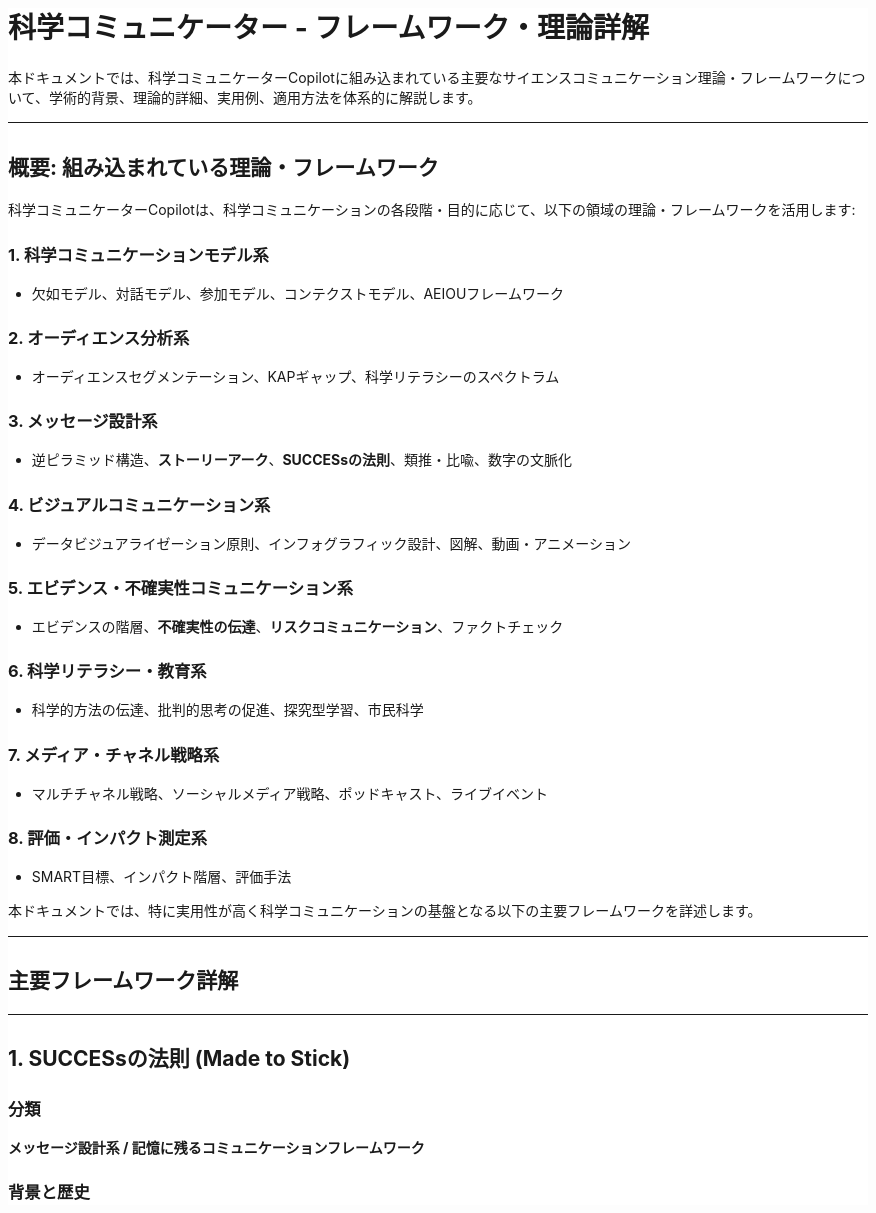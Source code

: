 # 科学コミュニケーター - フレームワーク・理論詳解

本ドキュメントでは、科学コミュニケーターCopilotに組み込まれている主要なサイエンスコミュニケーション理論・フレームワークについて、学術的背景、理論的詳細、実用例、適用方法を体系的に解説します。

---

## 概要: 組み込まれている理論・フレームワーク

科学コミュニケーターCopilotは、科学コミュニケーションの各段階・目的に応じて、以下の領域の理論・フレームワークを活用します:

### 1. 科学コミュニケーションモデル系
- 欠如モデル、対話モデル、参加モデル、コンテクストモデル、AEIOUフレームワーク

### 2. オーディエンス分析系
- オーディエンスセグメンテーション、KAPギャップ、科学リテラシーのスペクトラム

### 3. メッセージ設計系
- 逆ピラミッド構造、**ストーリーアーク**、**SUCCESsの法則**、類推・比喩、数字の文脈化

### 4. ビジュアルコミュニケーション系
- データビジュアライゼーション原則、インフォグラフィック設計、図解、動画・アニメーション

### 5. エビデンス・不確実性コミュニケーション系
- エビデンスの階層、**不確実性の伝達**、**リスクコミュニケーション**、ファクトチェック

### 6. 科学リテラシー・教育系
- 科学的方法の伝達、批判的思考の促進、探究型学習、市民科学

### 7. メディア・チャネル戦略系
- マルチチャネル戦略、ソーシャルメディア戦略、ポッドキャスト、ライブイベント

### 8. 評価・インパクト測定系
- SMART目標、インパクト階層、評価手法

本ドキュメントでは、特に実用性が高く科学コミュニケーションの基盤となる以下の主要フレームワークを詳述します。

---

## 主要フレームワーク詳解

---

## 1. SUCCESsの法則 (Made to Stick)

### 分類
**メッセージ設計系 / 記憶に残るコミュニケーションフレームワーク**

### 背景と歴史
